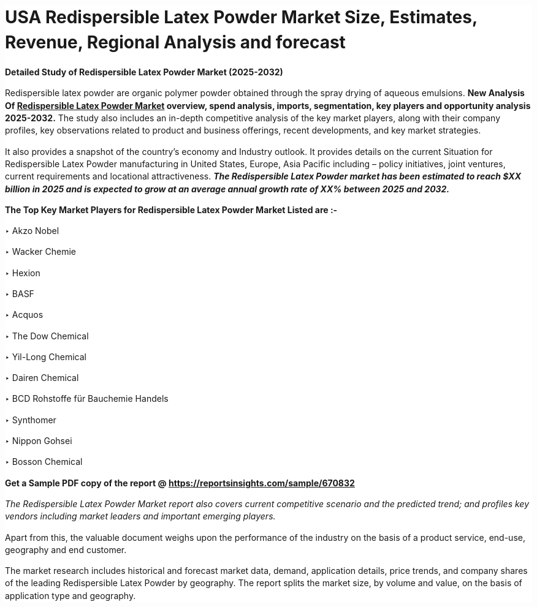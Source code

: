 # USA Redispersible Latex Powder Market Size, Estimates, Revenue, Regional Analysis and forecast

<strong>Detailed Study of Redispersible Latex Powder Market (2025-2032)</strong>

Redispersible latex powder are organic polymer powder obtained through the spray drying of aqueous emulsions. <strong>New Analysis Of <a href=https://www.reportsinsights.com/sample/670832>Redispersible Latex Powder Market</a> overview, spend analysis, imports, segmentation, key players and opportunity analysis 2025-2032.</strong> The study also includes an in-depth competitive analysis of the key market players, along with their company profiles, key observations related to product and business offerings, recent developments, and key market strategies.

It also provides a snapshot of the country’s economy and Industry outlook. It provides details on the current Situation for Redispersible Latex Powder manufacturing in United States, Europe, Asia Pacific including – policy initiatives, joint ventures, current requirements and locational attractiveness. <strong><em>The Redispersible Latex Powder market has been estimated to reach $XX billion in 2025 and is expected to grow at an average annual growth rate of XX% between 2025 and 2032.</em></strong>

<strong>The Top Key Market Players for Redispersible Latex Powder Market Listed are :-</strong> 

‣ Akzo Nobel

‣ Wacker Chemie

‣ Hexion

‣ BASF

‣ Acquos

‣ The Dow Chemical

‣ Yil-Long Chemical

‣ Dairen Chemical

‣ BCD Rohstoffe für Bauchemie Handels

‣ Synthomer

‣ Nippon Gohsei

‣ Bosson Chemical

<strong>Get a Sample PDF copy of the report @ <a href=https://reportsinsights.com/sample/670832>https://reportsinsights.com/sample/670832</a></strong>

<em>The Redispersible Latex Powder Market report also covers current competitive scenario and the predicted trend; and profiles key vendors including market leaders and important emerging players.</em>

Apart from this, the valuable document weighs upon the performance of the industry on the basis of a product service, end-use, geography and end customer.

The market research includes historical and forecast market data, demand, application details, price trends, and company shares of the leading Redispersible Latex Powder by geography. The report splits the market size, by volume and value, on the basis of application type and geography.
